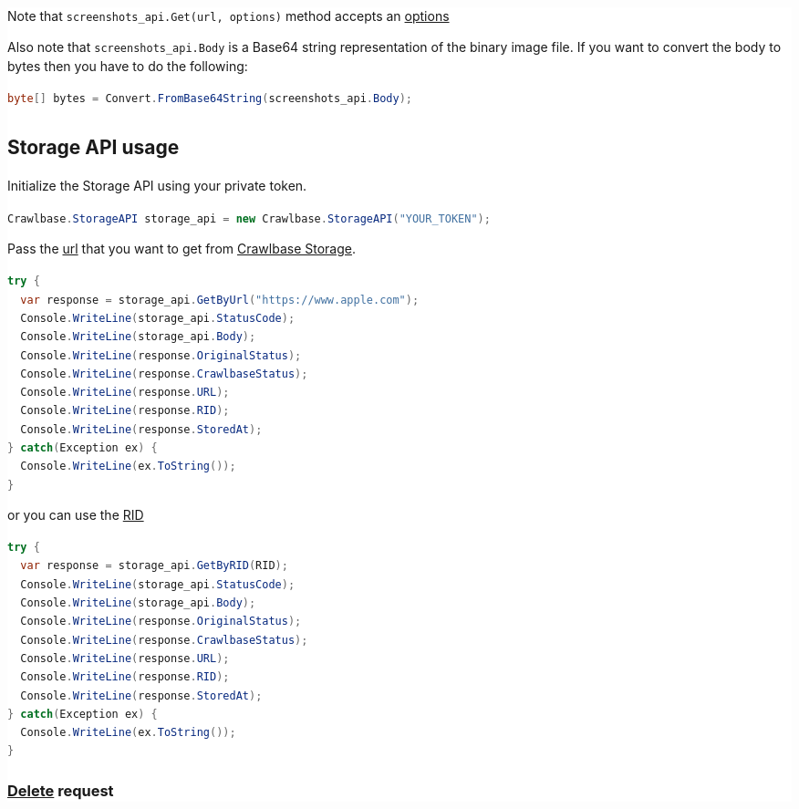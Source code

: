 Note that `screenshots_api.Get(url, options)` method accepts an [options](https://crawlbase.com/docs/screenshots-api/parameters)

Also note that `screenshots_api.Body` is a Base64 string representation of the binary image file.
If you want to convert the body to bytes then you have to do the following:

```csharp
byte[] bytes = Convert.FromBase64String(screenshots_api.Body);
```

## Storage API usage

Initialize the Storage API using your private token.

```csharp
Crawlbase.StorageAPI storage_api = new Crawlbase.StorageAPI("YOUR_TOKEN");
```

Pass the [url](https://crawlbase.com/docs/storage-api/parameters/#url) that you want to get from [Crawlbase Storage](https://crawlbase.com/dashboard/storage).

```csharp
try {
  var response = storage_api.GetByUrl("https://www.apple.com");
  Console.WriteLine(storage_api.StatusCode);
  Console.WriteLine(storage_api.Body);
  Console.WriteLine(response.OriginalStatus);
  Console.WriteLine(response.CrawlbaseStatus);
  Console.WriteLine(response.URL);
  Console.WriteLine(response.RID);
  Console.WriteLine(response.StoredAt);
} catch(Exception ex) {
  Console.WriteLine(ex.ToString());
}
```

or you can use the [RID](https://crawlbase.com/docs/storage-api/parameters/#rid)

```csharp
try {
  var response = storage_api.GetByRID(RID);
  Console.WriteLine(storage_api.StatusCode);
  Console.WriteLine(storage_api.Body);
  Console.WriteLine(response.OriginalStatus);
  Console.WriteLine(response.CrawlbaseStatus);
  Console.WriteLine(response.URL);
  Console.WriteLine(response.RID);
  Console.WriteLine(response.StoredAt);
} catch(Exception ex) {
  Console.WriteLine(ex.ToString());
}
```

### [Delete](https://crawlbase.com/docs/storage-api/delete/) request
